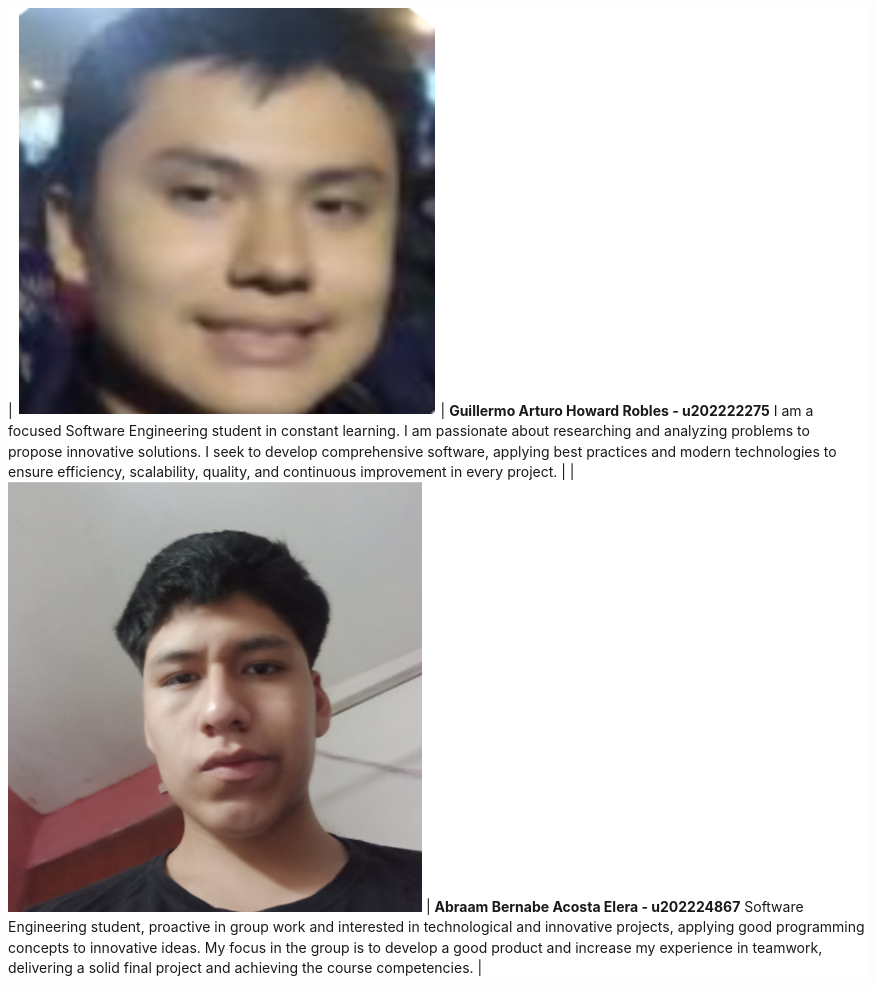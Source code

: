 | ![Guillermo](../src/images/chapter1/startup-profile/Guillermo.png) | **Guillermo Arturo Howard Robles - u202222275**  I am a focused Software Engineering student in constant learning. I am passionate about researching and analyzing problems to propose innovative solutions. I seek to develop comprehensive software, applying best practices and modern technologies to ensure efficiency, scalability, quality, and continuous improvement in every project. |
| ![Abraam](../src/images/chapter1/startup-profile/Abraam.png) | **Abraam Bernabe Acosta Elera - u202224867**  Software Engineering student, proactive in group work and interested in technological and innovative projects, applying good programming concepts to innovative ideas. My focus in the group is to develop a good product and increase my experience in teamwork, delivering a solid final project and achieving the course competencies. |